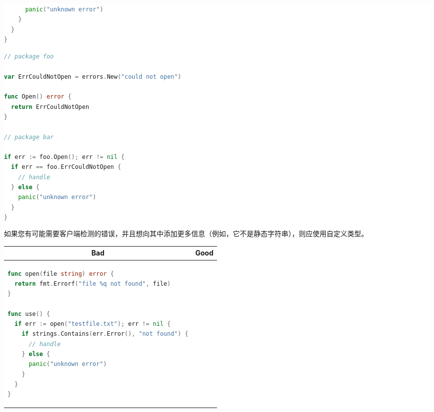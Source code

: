 ```go
      panic("unknown error")
    }
  }
}
```

</td><td>

```go
// package foo

var ErrCouldNotOpen = errors.New("could not open")

func Open() error {
  return ErrCouldNotOpen
}

// package bar

if err := foo.Open(); err != nil {
  if err == foo.ErrCouldNotOpen {
    // handle
  } else {
    panic("unknown error")
  }
}
```

</td></tr>
</tbody></table>

如果您有可能需要客户端检测的错误，并且想向其中添加更多信息（例如，它不是静态字符串），则应使用自定义类型。

<table>
<thead><tr><th>Bad</th><th>Good</th></tr></thead>
<tbody>
<tr><td>

```go
func open(file string) error {
  return fmt.Errorf("file %q not found", file)
}

func use() {
  if err := open("testfile.txt"); err != nil {
    if strings.Contains(err.Error(), "not found") {
      // handle
    } else {
      panic("unknown error")
    }
  }
}
```
